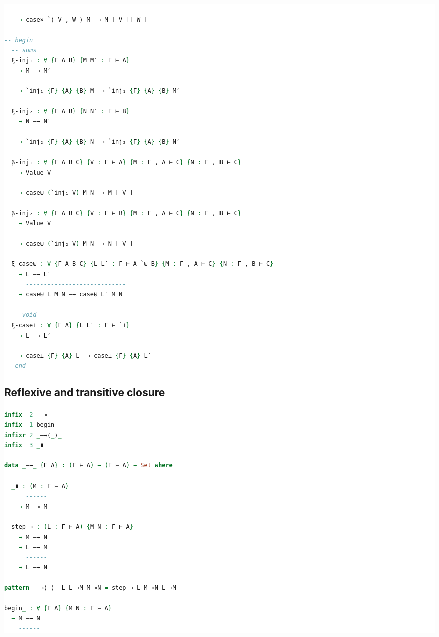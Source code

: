 ```agda
      ----------------------------------
    → case× `⟨ V , W ⟩ M —→ M [ V ][ W ]

-- begin
  -- sums
  ξ-inj₁ : ∀ {Γ A B} {M M′ : Γ ⊢ A}
    → M —→ M′
      -------------------------------------------
    → `inj₁ {Γ} {A} {B} M —→ `inj₁ {Γ} {A} {B} M′
  
  ξ-inj₂ : ∀ {Γ A B} {N N′ : Γ ⊢ B}
    → N —→ N′
      -------------------------------------------
    → `inj₂ {Γ} {A} {B} N —→ `inj₂ {Γ} {A} {B} N′

  β-inj₁ : ∀ {Γ A B C} {V : Γ ⊢ A} {M : Γ , A ⊢ C} {N : Γ , B ⊢ C}
    → Value V
      ------------------------------
    → case⊎ (`inj₁ V) M N —→ M [ V ]

  β-inj₂ : ∀ {Γ A B C} {V : Γ ⊢ B} {M : Γ , A ⊢ C} {N : Γ , B ⊢ C}
    → Value V
      ------------------------------
    → case⊎ (`inj₂ V) M N —→ N [ V ]

  ξ-case⊎ : ∀ {Γ A B C} {L L′ : Γ ⊢ A `⊎ B} {M : Γ , A ⊢ C} {N : Γ , B ⊢ C}
    → L —→ L′
      ----------------------------
    → case⊎ L M N —→ case⊎ L′ M N
  
  -- void 
  ξ-case⊥ : ∀ {Γ A} {L L′ : Γ ⊢ `⊥} 
    → L —→ L′
      -----------------------------------
    → case⊥ {Γ} {A} L —→ case⊥ {Γ} {A} L′
-- end
```

## Reflexive and transitive closure

```agda
infix  2 _—↠_
infix  1 begin_
infixr 2 _—→⟨_⟩_
infix  3 _∎

data _—↠_ {Γ A} : (Γ ⊢ A) → (Γ ⊢ A) → Set where

  _∎ : (M : Γ ⊢ A)
      ------
    → M —↠ M

  step—→ : (L : Γ ⊢ A) {M N : Γ ⊢ A}
    → M —↠ N
    → L —→ M
      ------
    → L —↠ N

pattern _—→⟨_⟩_ L L—→M M—↠N = step—→ L M—↠N L—→M

begin_ : ∀ {Γ A} {M N : Γ ⊢ A}
  → M —↠ N
    ------
```